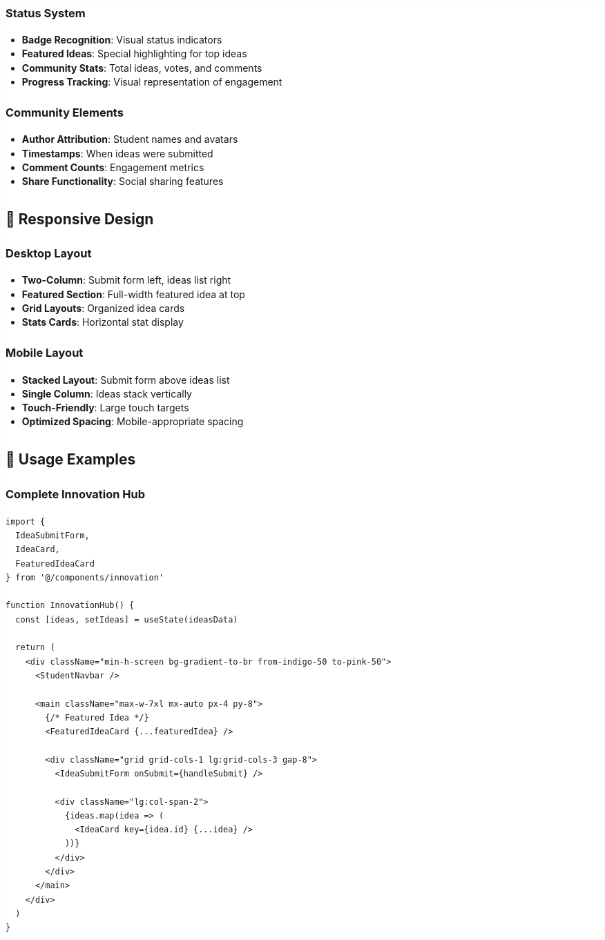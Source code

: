 ### Status System
- **Badge Recognition**: Visual status indicators
- **Featured Ideas**: Special highlighting for top ideas
- **Community Stats**: Total ideas, votes, and comments
- **Progress Tracking**: Visual representation of engagement

### Community Elements
- **Author Attribution**: Student names and avatars
- **Timestamps**: When ideas were submitted
- **Comment Counts**: Engagement metrics
- **Share Functionality**: Social sharing features

## 📱 Responsive Design

### Desktop Layout
- **Two-Column**: Submit form left, ideas list right
- **Featured Section**: Full-width featured idea at top
- **Grid Layouts**: Organized idea cards
- **Stats Cards**: Horizontal stat display

### Mobile Layout
- **Stacked Layout**: Submit form above ideas list
- **Single Column**: Ideas stack vertically
- **Touch-Friendly**: Large touch targets
- **Optimized Spacing**: Mobile-appropriate spacing

## 🚀 Usage Examples

### Complete Innovation Hub
```tsx
import { 
  IdeaSubmitForm, 
  IdeaCard, 
  FeaturedIdeaCard 
} from '@/components/innovation'

function InnovationHub() {
  const [ideas, setIdeas] = useState(ideasData)
  
  return (
    <div className="min-h-screen bg-gradient-to-br from-indigo-50 to-pink-50">
      <StudentNavbar />
      
      <main className="max-w-7xl mx-auto px-4 py-8">
        {/* Featured Idea */}
        <FeaturedIdeaCard {...featuredIdea} />
        
        <div className="grid grid-cols-1 lg:grid-cols-3 gap-8">
          <IdeaSubmitForm onSubmit={handleSubmit} />
          
          <div className="lg:col-span-2">
            {ideas.map(idea => (
              <IdeaCard key={idea.id} {...idea} />
            ))}
          </div>
        </div>
      </main>
    </div>
  )
}
```